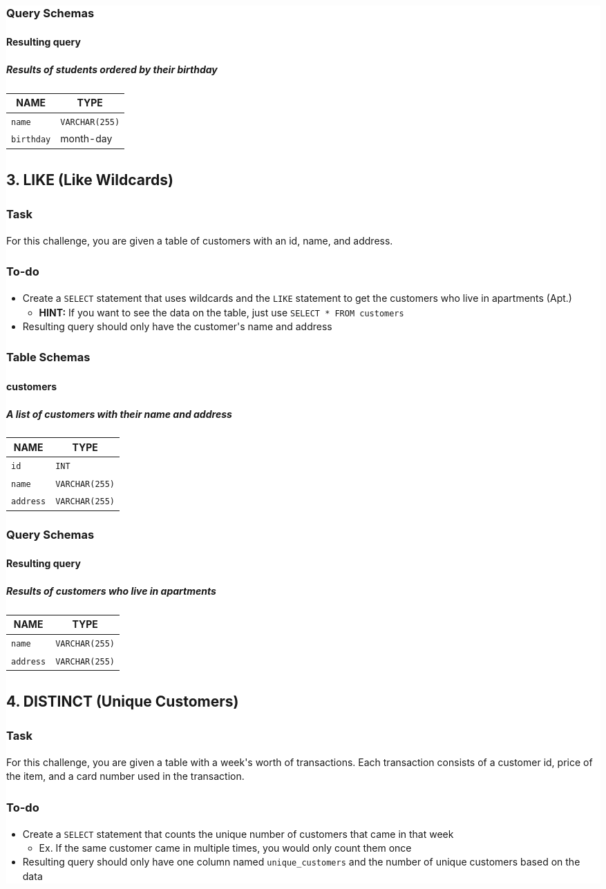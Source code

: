 ### Query Schemas
#### Resulting query
##### Results of students ordered by their birthday
| NAME         | TYPE           |
| ------------ | -------------- |
| `name`       | `VARCHAR(255)` |
| `birthday`   | month-day      |

## 3. LIKE (Like Wildcards)
### Task
For this challenge, you are given a table of customers with an id, name, and address.

### To-do
* Create a `SELECT` statement that uses wildcards and the `LIKE` statement to get the customers who live in apartments (Apt.)
  * **HINT:** If you want to see the data on the table, just use `SELECT * FROM customers`
* Resulting query should only have the customer's name and address

### Table Schemas
#### customers
##### A list of customers with their name and address
| NAME      | TYPE           |
| --------- | -------------- |
| `id`      | `INT`          |
| `name`    | `VARCHAR(255)` |
| `address` | `VARCHAR(255)` |

### Query Schemas
#### Resulting query 
##### Results of customers who live in apartments
| NAME      | TYPE           |
| --------- | -------------- |
| `name`    | `VARCHAR(255)` |
| `address` | `VARCHAR(255)` |

## 4. DISTINCT (Unique Customers)
### Task
For this challenge, you are given a table with a week's worth of transactions. Each transaction consists of a customer id, price of the item, and a card number used in the transaction. 

### To-do
* Create a `SELECT` statement that counts the unique number of customers that came in that week
  *  Ex. If the same customer came in multiple times, you would only count them once
* Resulting query should only have one column named `unique_customers` and the number of unique customers based on the data
